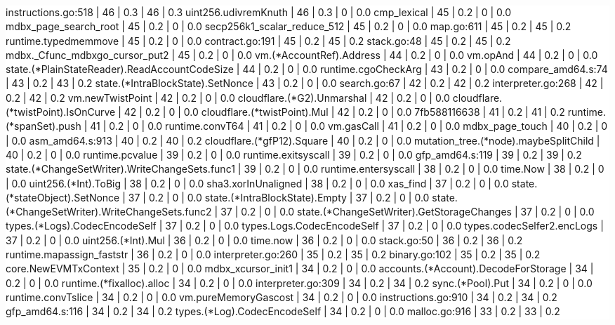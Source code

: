 instructions.go:518                              |     46 |   0.3 |  46 |   0.3
uint256.udivremKnuth                             |     46 |   0.3 |   0 |   0.0
cmp_lexical                                      |     45 |   0.2 |   0 |   0.0
mdbx_page_search_root                            |     45 |   0.2 |   0 |   0.0
secp256k1_scalar_reduce_512                      |     45 |   0.2 |   0 |   0.0
map.go:611                                       |     45 |   0.2 |  45 |   0.2
runtime.typedmemmove                             |     45 |   0.2 |   0 |   0.0
contract.go:191                                  |     45 |   0.2 |  45 |   0.2
stack.go:48                                      |     45 |   0.2 |  45 |   0.2
mdbx._Cfunc_mdbxgo_cursor_put2                   |     45 |   0.2 |   0 |   0.0
vm.(*AccountRef).Address                         |     44 |   0.2 |   0 |   0.0
vm.opAnd                                         |     44 |   0.2 |   0 |   0.0
state.(*PlainStateReader).ReadAccountCodeSize    |     44 |   0.2 |   0 |   0.0
runtime.cgoCheckArg                              |     43 |   0.2 |   0 |   0.0
compare_amd64.s:74                               |     43 |   0.2 |  43 |   0.2
state.(*IntraBlockState).SetNonce                |     43 |   0.2 |   0 |   0.0
search.go:67                                     |     42 |   0.2 |  42 |   0.2
interpreter.go:268                               |     42 |   0.2 |  42 |   0.2
vm.newTwistPoint                                 |     42 |   0.2 |   0 |   0.0
cloudflare.(*G2).Unmarshal                       |     42 |   0.2 |   0 |   0.0
cloudflare.(*twistPoint).IsOnCurve               |     42 |   0.2 |   0 |   0.0
cloudflare.(*twistPoint).Mul                     |     42 |   0.2 |   0 |   0.0
7fb588116638                                     |     41 |   0.2 |  41 |   0.2
runtime.(*spanSet).push                          |     41 |   0.2 |   0 |   0.0
runtime.convT64                                  |     41 |   0.2 |   0 |   0.0
vm.gasCall                                       |     41 |   0.2 |   0 |   0.0
mdbx_page_touch                                  |     40 |   0.2 |   0 |   0.0
asm_amd64.s:913                                  |     40 |   0.2 |  40 |   0.2
cloudflare.(*gfP12).Square                       |     40 |   0.2 |   0 |   0.0
mutation_tree.(*node).maybeSplitChild            |     40 |   0.2 |   0 |   0.0
runtime.pcvalue                                  |     39 |   0.2 |   0 |   0.0
runtime.exitsyscall                              |     39 |   0.2 |   0 |   0.0
gfp_amd64.s:119                                  |     39 |   0.2 |  39 |   0.2
state.(*ChangeSetWriter).WriteChangeSets.func1   |     39 |   0.2 |   0 |   0.0
runtime.entersyscall                             |     38 |   0.2 |   0 |   0.0
time.Now                                         |     38 |   0.2 |   0 |   0.0
uint256.(*Int).ToBig                             |     38 |   0.2 |   0 |   0.0
sha3.xorInUnaligned                              |     38 |   0.2 |   0 |   0.0
xas_find                                         |     37 |   0.2 |   0 |   0.0
state.(*stateObject).SetNonce                    |     37 |   0.2 |   0 |   0.0
state.(*IntraBlockState).Empty                   |     37 |   0.2 |   0 |   0.0
state.(*ChangeSetWriter).WriteChangeSets.func2   |     37 |   0.2 |   0 |   0.0
state.(*ChangeSetWriter).GetStorageChanges       |     37 |   0.2 |   0 |   0.0
types.(*Logs).CodecEncodeSelf                    |     37 |   0.2 |   0 |   0.0
types.Logs.CodecEncodeSelf                       |     37 |   0.2 |   0 |   0.0
types.codecSelfer2.encLogs                       |     37 |   0.2 |   0 |   0.0
uint256.(*Int).Mul                               |     36 |   0.2 |   0 |   0.0
time.now                                         |     36 |   0.2 |   0 |   0.0
stack.go:50                                      |     36 |   0.2 |  36 |   0.2
runtime.mapassign_faststr                        |     36 |   0.2 |   0 |   0.0
interpreter.go:260                               |     35 |   0.2 |  35 |   0.2
binary.go:102                                    |     35 |   0.2 |  35 |   0.2
core.NewEVMTxContext                             |     35 |   0.2 |   0 |   0.0
mdbx_xcursor_init1                               |     34 |   0.2 |   0 |   0.0
accounts.(*Account).DecodeForStorage             |     34 |   0.2 |   0 |   0.0
runtime.(*fixalloc).alloc                        |     34 |   0.2 |   0 |   0.0
interpreter.go:309                               |     34 |   0.2 |  34 |   0.2
sync.(*Pool).Put                                 |     34 |   0.2 |   0 |   0.0
runtime.convTslice                               |     34 |   0.2 |   0 |   0.0
vm.pureMemoryGascost                             |     34 |   0.2 |   0 |   0.0
instructions.go:910                              |     34 |   0.2 |  34 |   0.2
gfp_amd64.s:116                                  |     34 |   0.2 |  34 |   0.2
types.(*Log).CodecEncodeSelf                     |     34 |   0.2 |   0 |   0.0
malloc.go:916                                    |     33 |   0.2 |  33 |   0.2